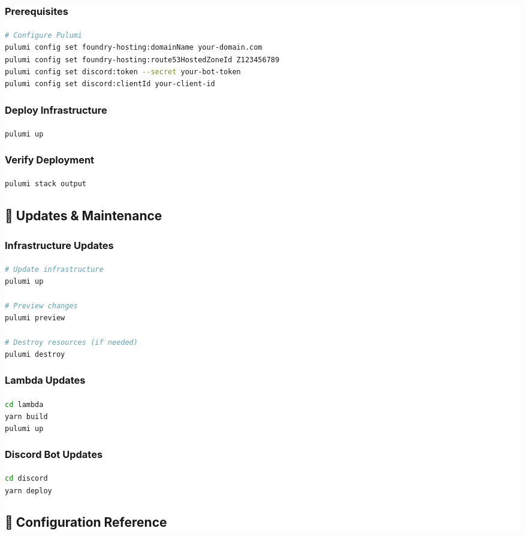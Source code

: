 ### Prerequisites

```bash
# Configure Pulumi
pulumi config set foundry-hosting:domainName your-domain.com
pulumi config set foundry-hosting:route53HostedZoneId Z123456789
pulumi config set discord:token --secret your-bot-token
pulumi config set discord:clientId your-client-id
```

### Deploy Infrastructure

```bash
pulumi up
```

### Verify Deployment

```bash
pulumi stack output
```

## 🔄 Updates & Maintenance

### Infrastructure Updates

```bash
# Update infrastructure
pulumi up

# Preview changes
pulumi preview

# Destroy resources (if needed)
pulumi destroy
```

### Lambda Updates

```bash
cd lambda
yarn build
pulumi up
```

### Discord Bot Updates

```bash
cd discord
yarn deploy
```

## 📝 Configuration Reference
